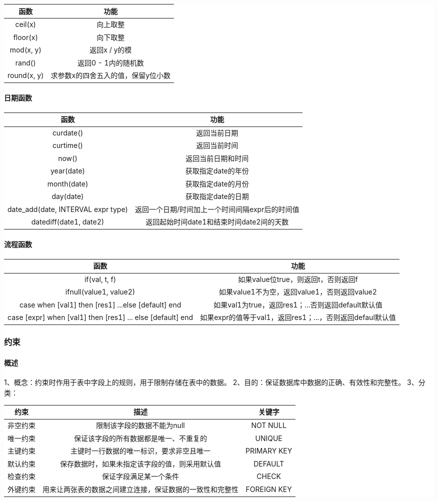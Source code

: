 |    函数     |                功能                |
| :---------: | :--------------------------------: |
|   ceil(x)   |              向上取整              |
|  floor(x)   |              向下取整              |
|  mod(x, y)  |           返回x / y的模            |
|   rand()    |        返回0 - 1内的随机数         |
| round(x, y) | 求参数x的四舍五入的值，保留y位小数 |

#### 日期函数

|                函数                |                      功能                       |
| :--------------------------------: | :---------------------------------------------: |
|             curdate()              |                  返回当前日期                   |
|             curtime()              |                  返回当前时间                   |
|               now()                |               返回当前日期和时间                |
|             year(date)             |               获取指定date的年份                |
|            month(date)             |               获取指定date的月份                |
|             day(date)              |               获取指定date的日期                |
| date_add(date, INTERVAL expr type) | 返回一个日期/时间加上一个时间间隔expr后的时间值 |
|       datediff(date1, date2)       |    返回起始时间date1和结束时间date2间的天数     |

#### 流程函数

|                            函数                            |                           功能                            |
| :--------------------------------------------------------: | :-------------------------------------------------------: |
|                       if(val, t, f)                        |            如果value位true，则返回t，否则返回f            |
|                   ifnull(value1, value2)                   |       如果value1不为空，返回value1，否则返回value2        |
|     case when [val1] then [res1] ...else [default] end     |    如果val1为true，返回res1；...否则返回default默认值     |
| case [expr] when [val1] then [res1] ... else [default] end | 如果expr的值等于val1，返回res1；...，否则返回defaul默认值 |



### 约束

#### 概述

1、概念：约束时作用于表中字段上的规则，用于限制存储在表中的数据。 2、目的：保证数据库中数据的正确、有效性和完整性。 3、分类：

|   约束   |                           描述                           |   关键字    |
| :------: | :------------------------------------------------------: | :---------: |
| 非空约束 |                限制该字段的数据不能为null                |  NOT NULL   |
| 唯一约束 |          保证该字段的所有数据都是唯一、不重复的          |   UNIQUE    |
| 主键约束 |         主键时一行数据的唯一标识，要求非空且唯一         | PRIMARY KEY |
| 默认约束 |      保存数据时，如果未指定该字段的值，则采用默认值      |   DEFAULT   |
| 检查约束 |                  保证字段满足某一个条件                  |    CHECK    |
| 外键约束 | 用来让两张表的数据之间建立连接，保证数据的一致性和完整性 | FOREIGN KEY |
